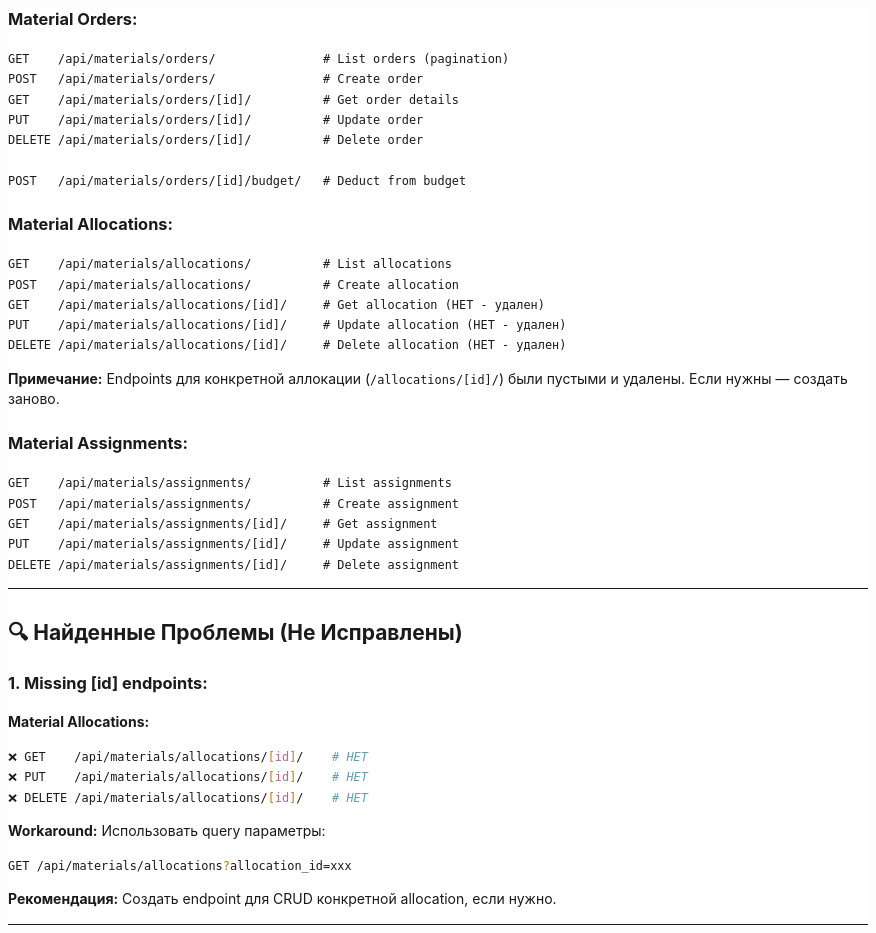 ### **Material Orders:**
```
GET    /api/materials/orders/               # List orders (pagination)
POST   /api/materials/orders/               # Create order
GET    /api/materials/orders/[id]/          # Get order details
PUT    /api/materials/orders/[id]/          # Update order
DELETE /api/materials/orders/[id]/          # Delete order

POST   /api/materials/orders/[id]/budget/   # Deduct from budget
```

### **Material Allocations:**
```
GET    /api/materials/allocations/          # List allocations
POST   /api/materials/allocations/          # Create allocation
GET    /api/materials/allocations/[id]/     # Get allocation (НЕТ - удален)
PUT    /api/materials/allocations/[id]/     # Update allocation (НЕТ - удален)
DELETE /api/materials/allocations/[id]/     # Delete allocation (НЕТ - удален)
```

**Примечание:** Endpoints для конкретной аллокации (`/allocations/[id]/`) были пустыми и удалены. Если нужны — создать заново.

### **Material Assignments:**
```
GET    /api/materials/assignments/          # List assignments
POST   /api/materials/assignments/          # Create assignment
GET    /api/materials/assignments/[id]/     # Get assignment
PUT    /api/materials/assignments/[id]/     # Update assignment
DELETE /api/materials/assignments/[id]/     # Delete assignment
```

---

## 🔍 Найденные Проблемы (Не Исправлены)

### **1. Missing [id] endpoints:**

**Material Allocations:**
```bash
❌ GET    /api/materials/allocations/[id]/    # НЕТ
❌ PUT    /api/materials/allocations/[id]/    # НЕТ
❌ DELETE /api/materials/allocations/[id]/    # НЕТ
```

**Workaround:** Использовать query параметры:
```bash
GET /api/materials/allocations?allocation_id=xxx
```

**Рекомендация:** Создать endpoint для CRUD конкретной allocation, если нужно.

---
